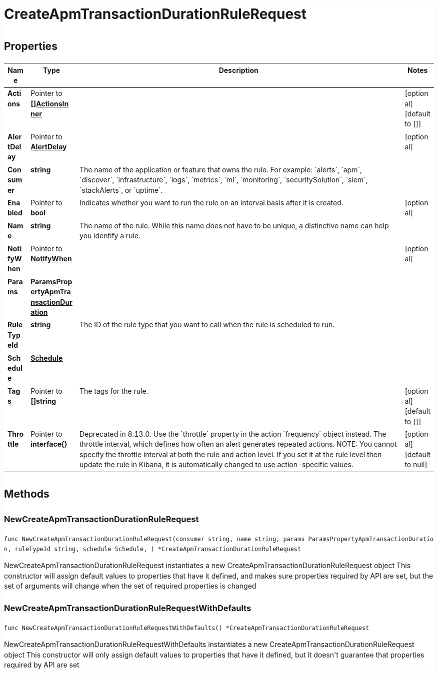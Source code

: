 # CreateApmTransactionDurationRuleRequest

## Properties

Name | Type | Description | Notes
------------ | ------------- | ------------- | -------------
**Actions** | Pointer to [**[]ActionsInner**](ActionsInner.md) |  | [optional] [default to []]
**AlertDelay** | Pointer to [**AlertDelay**](AlertDelay.md) |  | [optional] 
**Consumer** | **string** | The name of the application or feature that owns the rule. For example: &#x60;alerts&#x60;, &#x60;apm&#x60;, &#x60;discover&#x60;, &#x60;infrastructure&#x60;, &#x60;logs&#x60;, &#x60;metrics&#x60;, &#x60;ml&#x60;, &#x60;monitoring&#x60;, &#x60;securitySolution&#x60;, &#x60;siem&#x60;, &#x60;stackAlerts&#x60;, or &#x60;uptime&#x60;.  | 
**Enabled** | Pointer to **bool** | Indicates whether you want to run the rule on an interval basis after it is created. | [optional] 
**Name** | **string** | The name of the rule. While this name does not have to be unique, a distinctive name can help you identify a rule.  | 
**NotifyWhen** | Pointer to [**NotifyWhen**](NotifyWhen.md) |  | [optional] 
**Params** | [**ParamsPropertyApmTransactionDuration**](ParamsPropertyApmTransactionDuration.md) |  | 
**RuleTypeId** | **string** | The ID of the rule type that you want to call when the rule is scheduled to run. | 
**Schedule** | [**Schedule**](Schedule.md) |  | 
**Tags** | Pointer to **[]string** | The tags for the rule. | [optional] [default to []]
**Throttle** | Pointer to **interface{}** | Deprecated in 8.13.0. Use the &#x60;throttle&#x60; property in the action &#x60;frequency&#x60; object instead. The throttle interval, which defines how often an alert generates repeated actions. NOTE: You cannot specify the throttle interval at both the rule and action level. If you set it at the rule level then update the rule in Kibana, it is automatically changed to use action-specific values.  | [optional] [default to null]

## Methods

### NewCreateApmTransactionDurationRuleRequest

`func NewCreateApmTransactionDurationRuleRequest(consumer string, name string, params ParamsPropertyApmTransactionDuration, ruleTypeId string, schedule Schedule, ) *CreateApmTransactionDurationRuleRequest`

NewCreateApmTransactionDurationRuleRequest instantiates a new CreateApmTransactionDurationRuleRequest object
This constructor will assign default values to properties that have it defined,
and makes sure properties required by API are set, but the set of arguments
will change when the set of required properties is changed

### NewCreateApmTransactionDurationRuleRequestWithDefaults

`func NewCreateApmTransactionDurationRuleRequestWithDefaults() *CreateApmTransactionDurationRuleRequest`

NewCreateApmTransactionDurationRuleRequestWithDefaults instantiates a new CreateApmTransactionDurationRuleRequest object
This constructor will only assign default values to properties that have it defined,
but it doesn't guarantee that properties required by API are set
